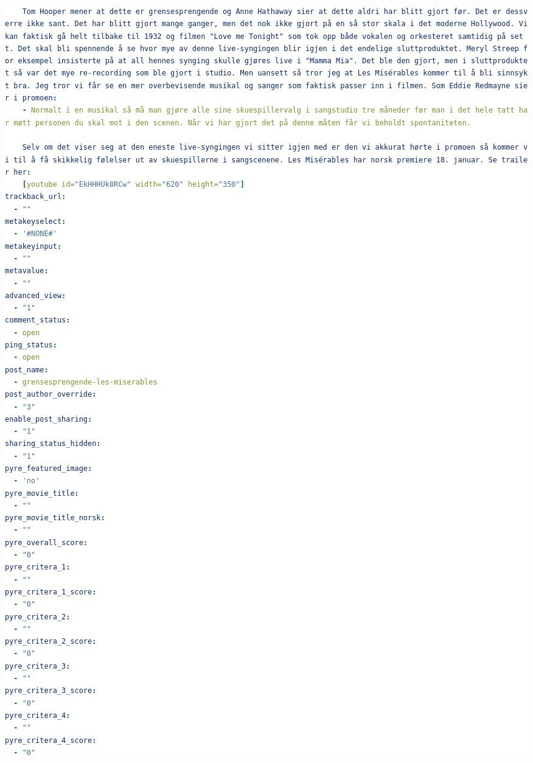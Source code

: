 ```yaml
    Tom Hooper mener at dette er grensesprengende og Anne Hathaway sier at dette aldri har blitt gjort før. Det er dessverre ikke sant. Det har blitt gjort mange ganger, men det nok ikke gjort på en så stor skala i det moderne Hollywood. Vi kan faktisk gå helt tilbake til 1932 og filmen "Love me Tonight" som tok opp både vokalen og orkesteret samtidig på sett. Det skal bli spennende å se hvor mye av denne live-syngingen blir igjen i det endelige sluttproduktet. Meryl Streep for eksempel insisterte på at all hennes synging skulle gjøres live i "Mamma Mia". Det ble den gjort, men i sluttproduktet så var det mye re-recording som ble gjort i studio. Men uansett så tror jeg at Les Misérables kommer til å bli sinnsykt bra. Jeg tror vi får se en mer overbevisende musikal og sanger som faktisk passer inn i filmen. Som Eddie Redmayne sier i promoen:
    - Normalt i en musikal så må man gjøre alle sine skuespillervalg i sangstudio tre måneder før man i det hele tatt har møtt personen du skal mot i den scenen. Når vi har gjort det på denne måten får vi beholdt spontaniteten.
    
    Selv om det viser seg at den eneste live-syngingen vi sitter igjen med er den vi akkurat hørte i promoen så kommer vi til å få skikkelig følelser ut av skuespillerne i sangscenene. Les Misérables har norsk premiere 18. januar. Se trailer her:
    [youtube id="EkHHHUk8RCw" width="620" height="350"]
trackback_url:
  - ""
metakeyselect:
  - '#NONE#'
metakeyinput:
  - ""
metavalue:
  - ""
advanced_view:
  - "1"
comment_status:
  - open
ping_status:
  - open
post_name:
  - grensesprengende-les-miserables
post_author_override:
  - "3"
enable_post_sharing:
  - "1"
sharing_status_hidden:
  - "1"
pyre_featured_image:
  - 'no'
pyre_movie_title:
  - ""
pyre_movie_title_norsk:
  - ""
pyre_overall_score:
  - "0"
pyre_critera_1:
  - ""
pyre_critera_1_score:
  - "0"
pyre_critera_2:
  - ""
pyre_critera_2_score:
  - "0"
pyre_critera_3:
  - ""
pyre_critera_3_score:
  - "0"
pyre_critera_4:
  - ""
pyre_critera_4_score:
  - "0"
```